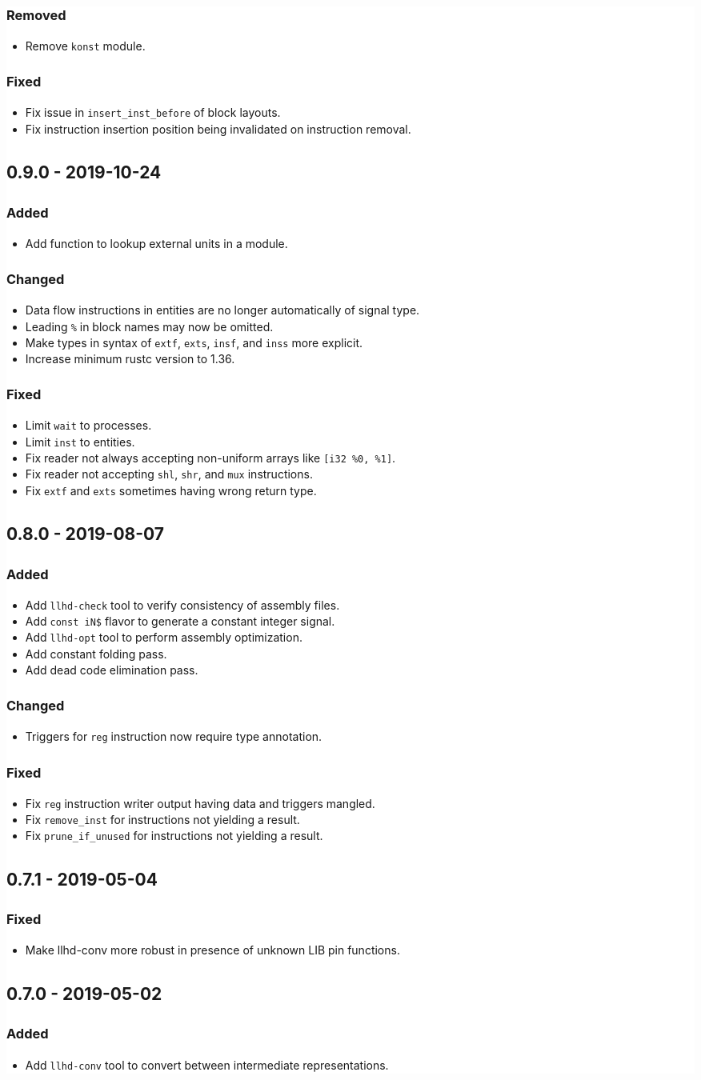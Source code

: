 ### Removed
- Remove `konst` module.

### Fixed
- Fix issue in `insert_inst_before` of block layouts.
- Fix instruction insertion position being invalidated on instruction removal.

## 0.9.0 - 2019-10-24
### Added
- Add function to lookup external units in a module.

### Changed
- Data flow instructions in entities are no longer automatically of signal type.
- Leading `%` in block names may now be omitted.
- Make types in syntax of `extf`, `exts`, `insf`, and `inss` more explicit.
- Increase minimum rustc version to 1.36.

### Fixed
- Limit `wait` to processes.
- Limit `inst` to entities.
- Fix reader not always accepting non-uniform arrays like `[i32 %0, %1]`.
- Fix reader not accepting `shl`, `shr`, and `mux` instructions.
- Fix `extf` and `exts` sometimes having wrong return type.

## 0.8.0 - 2019-08-07
### Added
- Add `llhd-check` tool to verify consistency of assembly files.
- Add `const iN$` flavor to generate a constant integer signal.
- Add `llhd-opt` tool to perform assembly optimization.
- Add constant folding pass.
- Add dead code elimination pass.

### Changed
- Triggers for `reg` instruction now require type annotation.

### Fixed
- Fix `reg` instruction writer output having data and triggers mangled.
- Fix `remove_inst` for instructions not yielding a result.
- Fix `prune_if_unused` for instructions not yielding a result.

## 0.7.1 - 2019-05-04
### Fixed
- Make llhd-conv more robust in presence of unknown LIB pin functions.

## 0.7.0 - 2019-05-02
### Added
- Add `llhd-conv` tool to convert between intermediate representations.
